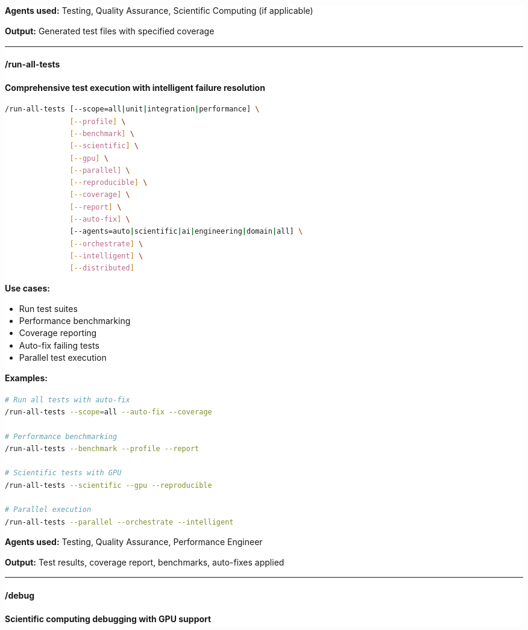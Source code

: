 **Agents used:** Testing, Quality Assurance, Scientific Computing (if applicable)

**Output:** Generated test files with specified coverage

---

#### /run-all-tests
**Comprehensive test execution with intelligent failure resolution**

```bash
/run-all-tests [--scope=all|unit|integration|performance] \
               [--profile] \
               [--benchmark] \
               [--scientific] \
               [--gpu] \
               [--parallel] \
               [--reproducible] \
               [--coverage] \
               [--report] \
               [--auto-fix] \
               [--agents=auto|scientific|ai|engineering|domain|all] \
               [--orchestrate] \
               [--intelligent] \
               [--distributed]
```

**Use cases:**
- Run test suites
- Performance benchmarking
- Coverage reporting
- Auto-fix failing tests
- Parallel test execution

**Examples:**
```bash
# Run all tests with auto-fix
/run-all-tests --scope=all --auto-fix --coverage

# Performance benchmarking
/run-all-tests --benchmark --profile --report

# Scientific tests with GPU
/run-all-tests --scientific --gpu --reproducible

# Parallel execution
/run-all-tests --parallel --orchestrate --intelligent
```

**Agents used:** Testing, Quality Assurance, Performance Engineer

**Output:** Test results, coverage report, benchmarks, auto-fixes applied

---

#### /debug
**Scientific computing debugging with GPU support**
